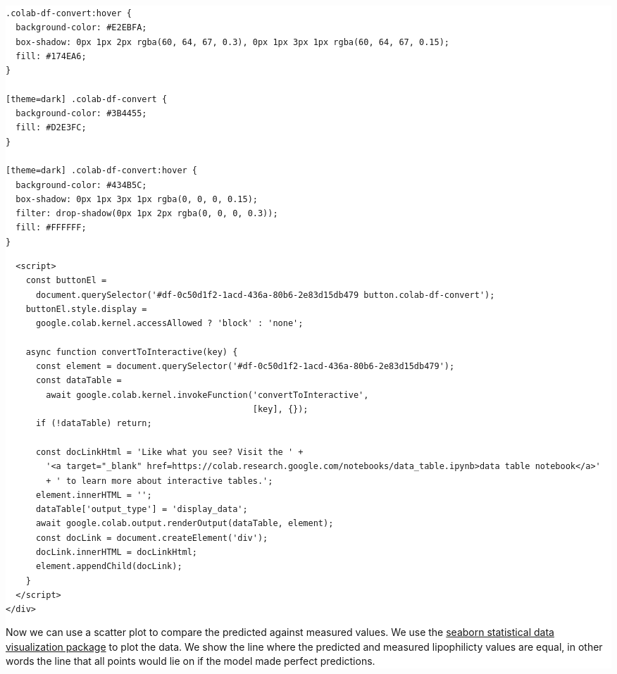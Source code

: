     .colab-df-convert:hover {
      background-color: #E2EBFA;
      box-shadow: 0px 1px 2px rgba(60, 64, 67, 0.3), 0px 1px 3px 1px rgba(60, 64, 67, 0.15);
      fill: #174EA6;
    }

    [theme=dark] .colab-df-convert {
      background-color: #3B4455;
      fill: #D2E3FC;
    }

    [theme=dark] .colab-df-convert:hover {
      background-color: #434B5C;
      box-shadow: 0px 1px 3px 1px rgba(0, 0, 0, 0.15);
      filter: drop-shadow(0px 1px 2px rgba(0, 0, 0, 0.3));
      fill: #FFFFFF;
    }
  </style>

      <script>
        const buttonEl =
          document.querySelector('#df-0c50d1f2-1acd-436a-80b6-2e83d15db479 button.colab-df-convert');
        buttonEl.style.display =
          google.colab.kernel.accessAllowed ? 'block' : 'none';

        async function convertToInteractive(key) {
          const element = document.querySelector('#df-0c50d1f2-1acd-436a-80b6-2e83d15db479');
          const dataTable =
            await google.colab.kernel.invokeFunction('convertToInteractive',
                                                     [key], {});
          if (!dataTable) return;

          const docLinkHtml = 'Like what you see? Visit the ' +
            '<a target="_blank" href=https://colab.research.google.com/notebooks/data_table.ipynb>data table notebook</a>'
            + ' to learn more about interactive tables.';
          element.innerHTML = '';
          dataTable['output_type'] = 'display_data';
          await google.colab.output.renderOutput(dataTable, element);
          const docLink = document.createElement('div');
          docLink.innerHTML = docLinkHtml;
          element.appendChild(docLink);
        }
      </script>
    </div>
  </div>




Now we can use a scatter plot to compare the predicted against measured values. We use the [seaborn statistical data visualization package](https://seaborn.pydata.org/) to plot the data. We show the line where the predicted and measured lipophilicty values are equal, in other words the line that all points would lie on if the model made perfect predictions.

